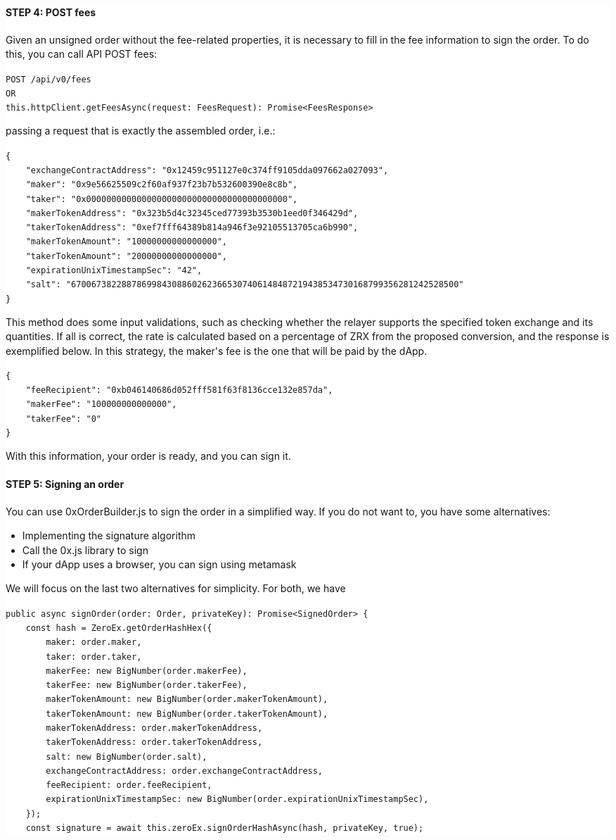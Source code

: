 #### STEP 4: POST fees

Given an unsigned order without the fee-related properties, it is necessary to fill in the fee information to sign the order. To do this, you can call API POST fees:

```
POST /api/v0/fees
OR
this.httpClient.getFeesAsync(request: FeesRequest): Promise<FeesResponse>
```

passing a request that is exactly the assembled order, i.e.:

```
{
    "exchangeContractAddress": "0x12459c951127e0c374ff9105dda097662a027093",
    "maker": "0x9e56625509c2f60af937f23b7b532600390e8c8b",
    "taker": "0x0000000000000000000000000000000000000000",
    "makerTokenAddress": "0x323b5d4c32345ced77393b3530b1eed0f346429d",
    "takerTokenAddress": "0xef7fff64389b814a946f3e92105513705ca6b990",
    "makerTokenAmount": "10000000000000000",
    "takerTokenAmount": "20000000000000000",
    "expirationUnixTimestampSec": "42",
    "salt": "67006738228878699843088602623665307406148487219438534730168799356281242528500"
}
```

This method does some input validations, such as checking whether the relayer supports the specified token exchange and its quantities. If all is correct, the rate is calculated based on a percentage of ZRX from the proposed conversion, and the response is exemplified below. In this strategy, the maker's fee is the one that will be paid by the dApp.

```
{
    "feeRecipient": "0xb046140686d052fff581f63f8136cce132e857da",
    "makerFee": "100000000000000",
    "takerFee": "0"
}
```

With this information, your order is ready, and you can sign it.

#### STEP 5: Signing an order

You can use 0xOrderBuilder.js to sign the order in a simplified way. If you do not want to, you have some alternatives:

- Implementing the signature algorithm
- Call the 0x.js library to sign
- If your dApp uses a browser, you can sign using metamask

We will focus on the last two alternatives for simplicity. For both, we have

```
public async signOrder(order: Order, privateKey): Promise<SignedOrder> {
	const hash = ZeroEx.getOrderHashHex({
		maker: order.maker,
		taker: order.taker,
		makerFee: new BigNumber(order.makerFee),
		takerFee: new BigNumber(order.takerFee),
		makerTokenAmount: new BigNumber(order.makerTokenAmount),
		takerTokenAmount: new BigNumber(order.takerTokenAmount),
		makerTokenAddress: order.makerTokenAddress,
		takerTokenAddress: order.takerTokenAddress,
		salt: new BigNumber(order.salt),
		exchangeContractAddress: order.exchangeContractAddress,
		feeRecipient: order.feeRecipient,
		expirationUnixTimestampSec: new BigNumber(order.expirationUnixTimestampSec),
	});
	const signature = await this.zeroEx.signOrderHashAsync(hash, privateKey, true);
```